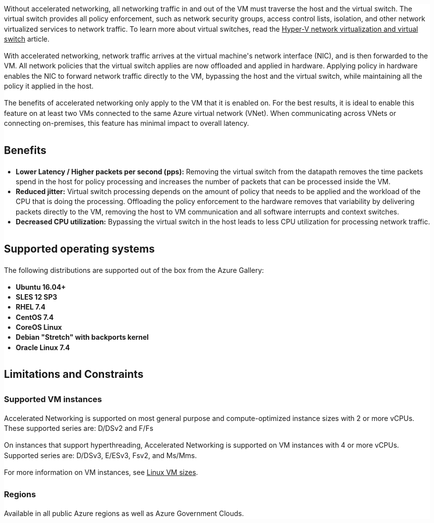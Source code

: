 Without accelerated networking, all networking traffic in and out of the VM must traverse the host and the virtual switch. The virtual switch provides all policy enforcement, such as network security groups, access control lists, isolation, and other network virtualized services to network traffic. To learn more about virtual switches, read the [Hyper-V network virtualization and virtual switch](https://technet.microsoft.com/library/jj945275.aspx) article.

With accelerated networking, network traffic arrives at the virtual machine's network interface (NIC), and is then forwarded to the VM. All network policies that the virtual switch applies are now offloaded and applied in hardware. Applying policy in hardware enables the NIC to forward network traffic directly to the VM, bypassing the host and the virtual switch, while maintaining all the policy it applied in the host.

The benefits of accelerated networking only apply to the VM that it is enabled on. For the best results, it is ideal to enable this feature on at least two VMs connected to the same Azure virtual network (VNet). When communicating across VNets or connecting on-premises, this feature has minimal impact to overall latency.

## Benefits
* **Lower Latency / Higher packets per second (pps):** Removing the virtual switch from the datapath removes the time packets spend in the host for policy processing and increases the number of packets that can be processed inside the VM.
* **Reduced jitter:** Virtual switch processing depends on the amount of policy that needs to be applied and the workload of the CPU that is doing the processing. Offloading the policy enforcement to the hardware removes that variability by delivering packets directly to the VM, removing the host to VM communication and all software interrupts and context switches.
* **Decreased CPU utilization:** Bypassing the virtual switch in the host leads to less CPU utilization for processing network traffic.

## Supported operating systems
The following distributions are supported out of the box from the Azure Gallery: 
* **Ubuntu 16.04+** 
* **SLES 12 SP3** 
* **RHEL 7.4**
* **CentOS 7.4**
* **CoreOS Linux**
* **Debian "Stretch" with backports kernel**
* **Oracle Linux 7.4**

## Limitations and Constraints

### Supported VM instances
Accelerated Networking is supported on most general purpose and compute-optimized instance sizes with 2 or more vCPUs.  These supported series are: D/DSv2 and F/Fs

On instances that support hyperthreading, Accelerated Networking is supported on VM instances with 4 or more vCPUs. Supported series are: D/DSv3, E/ESv3, Fsv2, and Ms/Mms.

For more information on VM instances, see [Linux VM sizes](../virtual-machines/linux/sizes.md?toc=%2fazure%2fvirtual-network%2ftoc.json).

### Regions
Available in all public Azure regions as well as Azure Government Clouds.
